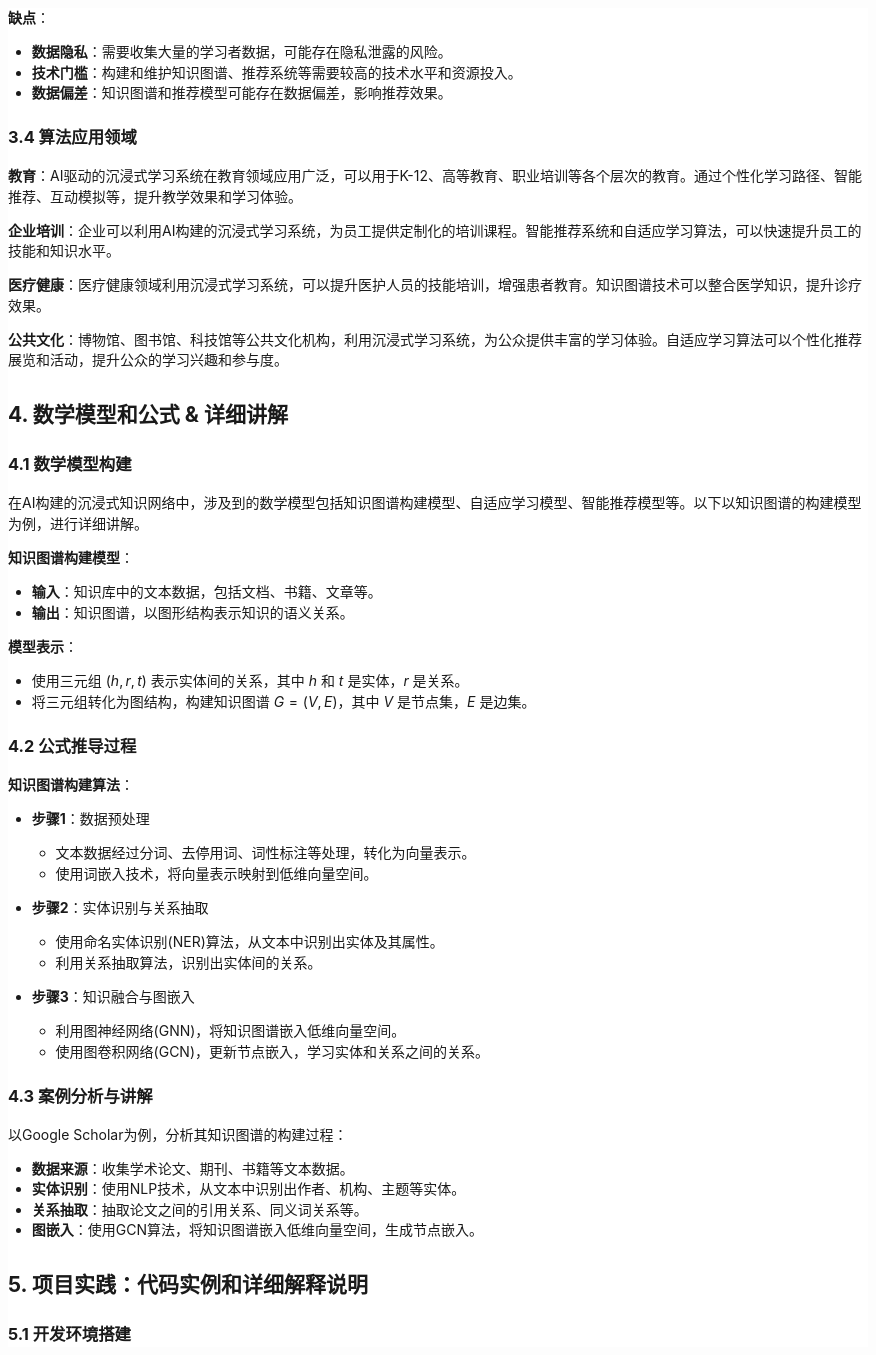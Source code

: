 **缺点**：
- **数据隐私**：需要收集大量的学习者数据，可能存在隐私泄露的风险。
- **技术门槛**：构建和维护知识图谱、推荐系统等需要较高的技术水平和资源投入。
- **数据偏差**：知识图谱和推荐模型可能存在数据偏差，影响推荐效果。

### 3.4 算法应用领域

**教育**：AI驱动的沉浸式学习系统在教育领域应用广泛，可以用于K-12、高等教育、职业培训等各个层次的教育。通过个性化学习路径、智能推荐、互动模拟等，提升教学效果和学习体验。

**企业培训**：企业可以利用AI构建的沉浸式学习系统，为员工提供定制化的培训课程。智能推荐系统和自适应学习算法，可以快速提升员工的技能和知识水平。

**医疗健康**：医疗健康领域利用沉浸式学习系统，可以提升医护人员的技能培训，增强患者教育。知识图谱技术可以整合医学知识，提升诊疗效果。

**公共文化**：博物馆、图书馆、科技馆等公共文化机构，利用沉浸式学习系统，为公众提供丰富的学习体验。自适应学习算法可以个性化推荐展览和活动，提升公众的学习兴趣和参与度。

## 4. 数学模型和公式 & 详细讲解

### 4.1 数学模型构建

在AI构建的沉浸式知识网络中，涉及到的数学模型包括知识图谱构建模型、自适应学习模型、智能推荐模型等。以下以知识图谱的构建模型为例，进行详细讲解。

**知识图谱构建模型**：
- **输入**：知识库中的文本数据，包括文档、书籍、文章等。
- **输出**：知识图谱，以图形结构表示知识的语义关系。

**模型表示**：
- 使用三元组 $(h, r, t)$ 表示实体间的关系，其中 $h$ 和 $t$ 是实体，$r$ 是关系。
- 将三元组转化为图结构，构建知识图谱 $G=(V,E)$，其中 $V$ 是节点集，$E$ 是边集。

### 4.2 公式推导过程

**知识图谱构建算法**：
- **步骤1**：数据预处理
  - 文本数据经过分词、去停用词、词性标注等处理，转化为向量表示。
  - 使用词嵌入技术，将向量表示映射到低维向量空间。

- **步骤2**：实体识别与关系抽取
  - 使用命名实体识别(NER)算法，从文本中识别出实体及其属性。
  - 利用关系抽取算法，识别出实体间的关系。

- **步骤3**：知识融合与图嵌入
  - 利用图神经网络(GNN)，将知识图谱嵌入低维向量空间。
  - 使用图卷积网络(GCN)，更新节点嵌入，学习实体和关系之间的关系。

### 4.3 案例分析与讲解

以Google Scholar为例，分析其知识图谱的构建过程：
- **数据来源**：收集学术论文、期刊、书籍等文本数据。
- **实体识别**：使用NLP技术，从文本中识别出作者、机构、主题等实体。
- **关系抽取**：抽取论文之间的引用关系、同义词关系等。
- **图嵌入**：使用GCN算法，将知识图谱嵌入低维向量空间，生成节点嵌入。

## 5. 项目实践：代码实例和详细解释说明
### 5.1 开发环境搭建
